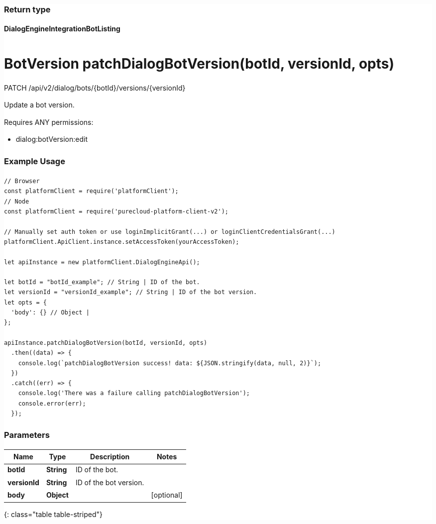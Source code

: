 ### Return type

**DialogEngineIntegrationBotListing**

<a name="patchDialogBotVersion"></a>

# BotVersion patchDialogBotVersion(botId, versionId, opts)


PATCH /api/v2/dialog/bots/{botId}/versions/{versionId}

Update a bot version.

Requires ANY permissions:

* dialog:botVersion:edit

### Example Usage

```{"language":"javascript"}
// Browser
const platformClient = require('platformClient');
// Node
const platformClient = require('purecloud-platform-client-v2');

// Manually set auth token or use loginImplicitGrant(...) or loginClientCredentialsGrant(...)
platformClient.ApiClient.instance.setAccessToken(yourAccessToken);

let apiInstance = new platformClient.DialogEngineApi();

let botId = "botId_example"; // String | ID of the bot.
let versionId = "versionId_example"; // String | ID of the bot version.
let opts = { 
  'body': {} // Object | 
};

apiInstance.patchDialogBotVersion(botId, versionId, opts)
  .then((data) => {
    console.log(`patchDialogBotVersion success! data: ${JSON.stringify(data, null, 2)}`);
  })
  .catch((err) => {
    console.log('There was a failure calling patchDialogBotVersion');
    console.error(err);
  });
```

### Parameters


| Name | Type | Description  | Notes |
| ------------- | ------------- | ------------- | ------------- |
 **botId** | **String** | ID of the bot. |  |
 **versionId** | **String** | ID of the bot version. |  |
 **body** | **Object** |  | [optional]  |
{: class="table table-striped"}
